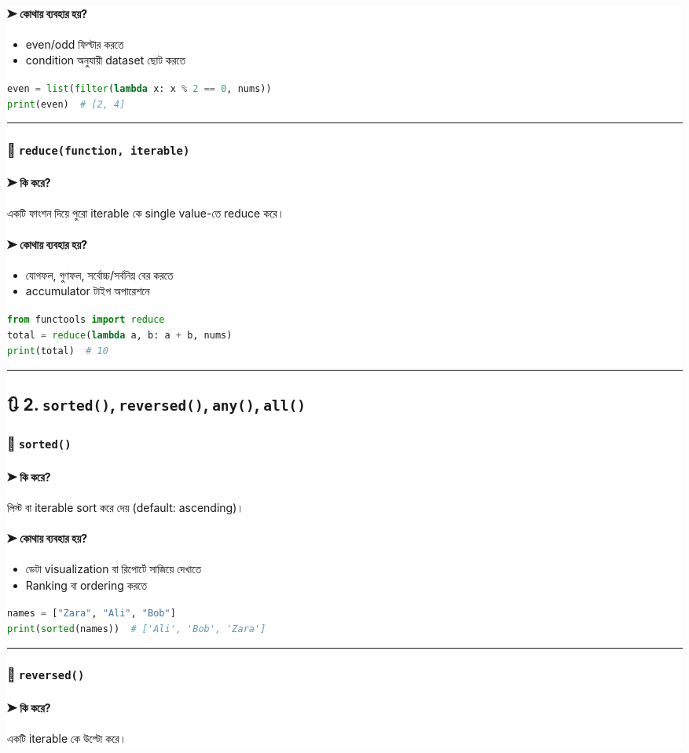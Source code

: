 #### ➤ কোথায় ব্যবহার হয়?

* even/odd ফিল্টার করতে
* condition অনুযায়ী dataset ছোট করতে

```python
even = list(filter(lambda x: x % 2 == 0, nums))
print(even)  # [2, 4]
```

---

### 🔹 `reduce(function, iterable)`

#### ➤ কি করে?

একটি ফাংশন দিয়ে পুরো iterable কে single value-তে reduce করে।

#### ➤ কোথায় ব্যবহার হয়?

* যোগফল, গুণফল, সর্বোচ্চ/সর্বনিম্ন বের করতে
* accumulator টাইপ অপারেশনে

```python
from functools import reduce
total = reduce(lambda a, b: a + b, nums)
print(total)  # 10
```

---

## 🔃 2. `sorted()`, `reversed()`, `any()`, `all()`

### 🔹 `sorted()`

#### ➤ কি করে?

লিস্ট বা iterable sort করে দেয় (default: ascending)।

#### ➤ কোথায় ব্যবহার হয়?

* ডেটা visualization বা রিপোর্টে সাজিয়ে দেখাতে
* Ranking বা ordering করতে

```python
names = ["Zara", "Ali", "Bob"]
print(sorted(names))  # ['Ali', 'Bob', 'Zara']
```

---

### 🔹 `reversed()`

#### ➤ কি করে?

একটি iterable কে উল্টো করে।
